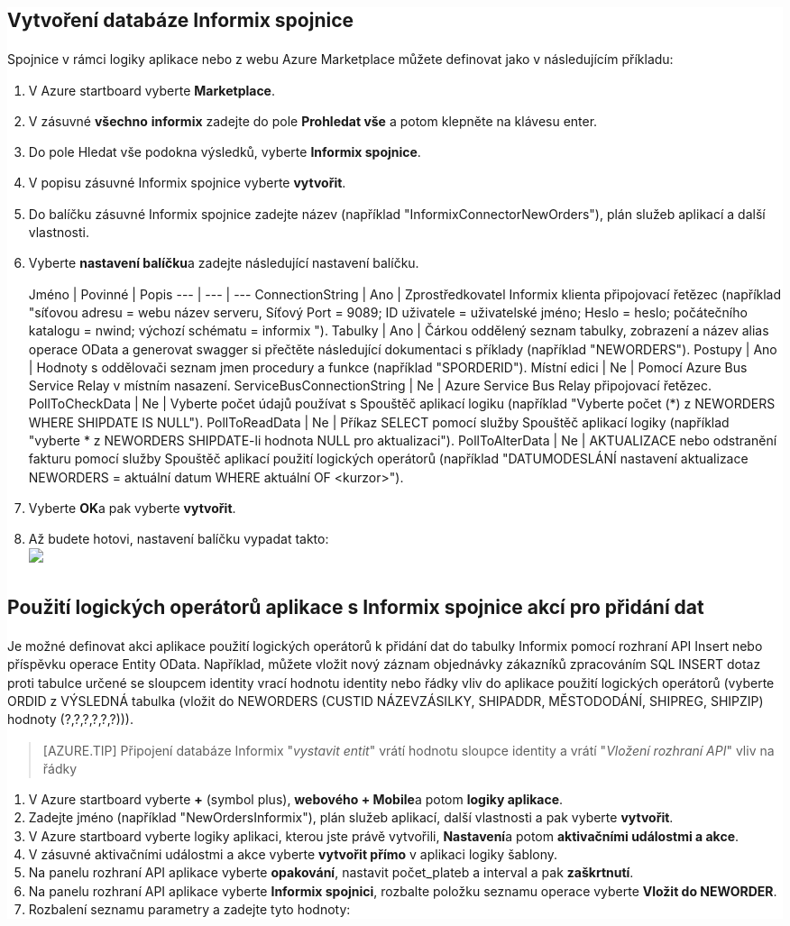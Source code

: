 
## <a name="create-the-informix-connector"></a>Vytvoření databáze Informix spojnice
Spojnice v rámci logiky aplikace nebo z webu Azure Marketplace můžete definovat jako v následujícím příkladu:  

1. V Azure startboard vyberte **Marketplace**.
2. V zásuvné **všechno** **informix** zadejte do pole **Prohledat vše** a potom klepněte na klávesu enter.
3. Do pole Hledat vše podokna výsledků, vyberte **Informix spojnice**.
4. V popisu zásuvné Informix spojnice vyberte **vytvořit**.
5. Do balíčku zásuvné Informix spojnice zadejte název (například "InformixConnectorNewOrders"), plán služeb aplikací a další vlastnosti.
6. Vyberte **nastavení balíčku**a zadejte následující nastavení balíčku.

    Jméno | Povinné |  Popis
--- | --- | ---
ConnectionString | Ano | Zprostředkovatel Informix klienta připojovací řetězec (například "síťovou adresu = webu název serveru, Síťový Port = 9089; ID uživatele = uživatelské jméno; Heslo = heslo; počátečního katalogu = nwind; výchozí schématu = informix ").
Tabulky | Ano | Čárkou oddělený seznam tabulky, zobrazení a název alias operace OData a generovat swagger si přečtěte následující dokumentaci s příklady (například "NEWORDERS").
Postupy | Ano | Hodnoty s oddělovači seznam jmen procedury a funkce (například "SPORDERID").
Místní edici | Ne | Pomocí Azure Bus Service Relay v místním nasazení.
ServiceBusConnectionString | Ne | Azure Service Bus Relay připojovací řetězec.
PollToCheckData | Ne | Vyberte počet údajů používat s Spouštěč aplikací logiku (například "Vyberte počet (\*) z NEWORDERS WHERE SHIPDATE IS NULL").
PollToReadData | Ne | Příkaz SELECT pomocí služby Spouštěč aplikací logiky (například "vyberte \* z NEWORDERS SHIPDATE-li hodnota NULL pro aktualizaci").
PollToAlterData | Ne | AKTUALIZACE nebo odstranění fakturu pomocí služby Spouštěč aplikací použití logických operátorů (například "DATUMODESLÁNÍ nastavení aktualizace NEWORDERS = aktuální datum WHERE aktuální OF &lt;kurzor&gt;").

7. Vyberte **OK**a pak vyberte **vytvořit**.
8. Až budete hotovi, nastavení balíčku vypadat takto:  
![][1]


## <a name="logic-app-with-informix-connector-action-to-add-data"></a>Použití logických operátorů aplikace s Informix spojnice akcí pro přidání dat ##
Je možné definovat akci aplikace použití logických operátorů k přidání dat do tabulky Informix pomocí rozhraní API Insert nebo příspěvku operace Entity OData. Například, můžete vložit nový záznam objednávky zákazníků zpracováním SQL INSERT dotaz proti tabulce určené se sloupcem identity vrací hodnotu identity nebo řádky vliv do aplikace použití logických operátorů (vyberte ORDID z VÝSLEDNÁ tabulka (vložit do NEWORDERS (CUSTID NÁZEVZÁSILKY, SHIPADDR, MĚSTODODÁNÍ, SHIPREG, SHIPZIP) hodnoty (?,?,?,?,?,?))).

> [AZURE.TIP] Připojení databáze Informix "*vystavit entit*" vrátí hodnotu sloupce identity a vrátí "*Vložení rozhraní API*" vliv na řádky

1. V Azure startboard vyberte **+** (symbol plus), **webového + Mobile**a potom **logiky aplikace**.
2. Zadejte jméno (například "NewOrdersInformix"), plán služeb aplikací, další vlastnosti a pak vyberte **vytvořit**.
3. V Azure startboard vyberte logiky aplikaci, kterou jste právě vytvořili, **Nastavení**a potom **aktivačními událostmi a akce**.
4. V zásuvné aktivačními událostmi a akce vyberte **vytvořit přímo** v aplikaci logiky šablony.
5. Na panelu rozhraní API aplikace vyberte **opakování**, nastavit počet_plateb a interval a pak **zaškrtnutí**.
6. Na panelu rozhraní API aplikace vyberte **Informix spojnici**, rozbalte položku seznamu operace vyberte **Vložit do NEWORDER**.
7. Rozbalení seznamu parametry a zadejte tyto hodnoty:  


[1]: ./media/app-service-logic-connector-informix/ApiApp_InformixConnector_Create.png
[2]: ./media/app-service-logic-connector-informix/LogicApp_NewOrdersInformix_Create.png
[3]: ./media/app-service-logic-connector-informix/LogicApp_NewOrdersInformix_TriggersActions.png
[4]: ./media/app-service-logic-connector-informix/LogicApp_NewOrdersInformix_Outputs.png
[5]: ./media/app-service-logic-connector-informix/LogicApp_NewOrdersBulkInformix_Create.png
[6]: ./media/app-service-logic-connector-informix/LogicApp_NewOrdersBulkInformix_TriggersActions.png
[7]: ./media/app-service-logic-connector-informix/LogicApp_NewOrdersBulkInformix_Inputs.png
[8]: ./media/app-service-logic-connector-informix/LogicApp_NewOrdersBulkInformix_Outputs.png
[9]: ./media/app-service-logic-connector-informix/LogicApp_UpdateOrdersInformix_Create.png
[10]: ./media/app-service-logic-connector-informix/LogicApp_UpdateOrdersInformix_TriggersActions.png
[11]: ./media/app-service-logic-connector-informix/LogicApp_UpdateOrdersInformix_Outputs.png
[12]: ./media/app-service-logic-connector-informix/LogicApp_RemoveOrdersInformix_Create.png
[13]: ./media/app-service-logic-connector-informix/LogicApp_RemoveOrdersInformix_TriggersActions.png
[14]: ./media/app-service-logic-connector-informix/LogicApp_RemoveOrdersInformix_Outputs.png